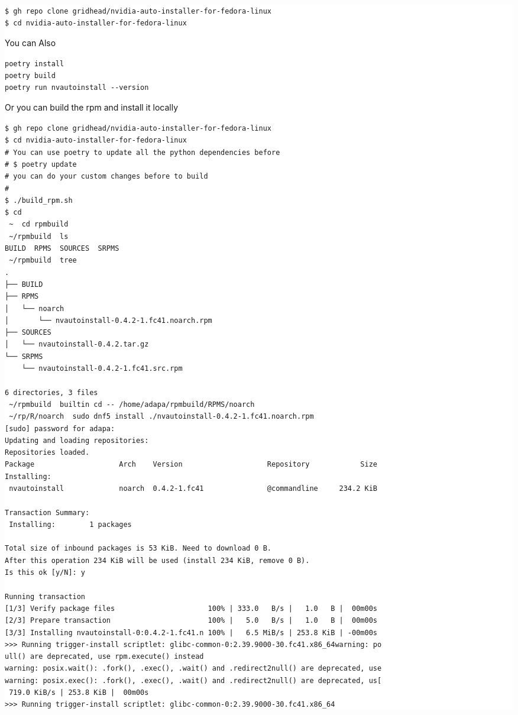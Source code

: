 ```shell
$ gh repo clone gridhead/nvidia-auto-installer-for-fedora-linux
$ cd nvidia-auto-installer-for-fedora-linux
```

You can
Also

```
poetry install
poetry build
poetry run nvautoinstall --version
```

Or you can build the rpm and install it locally

```shell
$ gh repo clone gridhead/nvidia-auto-installer-for-fedora-linux
$ cd nvidia-auto-installer-for-fedora-linux
# You can use poetry to update all the python dependencies before
# $ poetry update
# you can do your custom changes before to build
#
$ ./build_rpm.sh
$ cd
 ~  cd rpmbuild
 ~/rpmbuild  ls
BUILD  RPMS  SOURCES  SRPMS
 ~/rpmbuild  tree
.
├── BUILD
├── RPMS
│   └── noarch
│       └── nvautoinstall-0.4.2-1.fc41.noarch.rpm
├── SOURCES
│   └── nvautoinstall-0.4.2.tar.gz
└── SRPMS
    └── nvautoinstall-0.4.2-1.fc41.src.rpm

6 directories, 3 files
 ~/rpmbuild  builtin cd -- /home/adapa/rpmbuild/RPMS/noarch
 ~/rp/R/noarch  sudo dnf5 install ./nvautoinstall-0.4.2-1.fc41.noarch.rpm
[sudo] password for adapa:
Updating and loading repositories:
Repositories loaded.
Package                    Arch    Version                    Repository            Size
Installing:
 nvautoinstall             noarch  0.4.2-1.fc41               @commandline     234.2 KiB

Transaction Summary:
 Installing:        1 packages

Total size of inbound packages is 53 KiB. Need to download 0 B.
After this operation 234 KiB will be used (install 234 KiB, remove 0 B).
Is this ok [y/N]: y

Running transaction
[1/3] Verify package files                      100% | 333.0   B/s |   1.0   B |  00m00s
[2/3] Prepare transaction                       100% |   5.0   B/s |   1.0   B |  00m00s
[3/3] Installing nvautoinstall-0:0.4.2-1.fc41.n 100% |   6.5 MiB/s | 253.8 KiB | -00m00s
>>> Running trigger-install scriptlet: glibc-common-0:2.39.9000-30.fc41.x86_64warning: po
ull() are deprecated, use rpm.execute() instead
warning: posix.wait(): .fork(), .exec(), .wait() and .redirect2null() are deprecated, use
warning: posix.exec(): .fork(), .exec(), .wait() and .redirect2null() are deprecated, us[
 719.0 KiB/s | 253.8 KiB |  00m00s
>>> Running trigger-install scriptlet: glibc-common-0:2.39.9000-30.fc41.x86_64
```